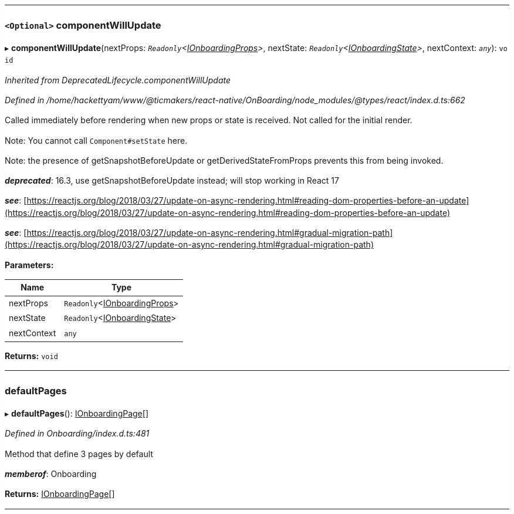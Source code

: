 ___
<a id="componentwillupdate"></a>

### `<Optional>` componentWillUpdate

▸ **componentWillUpdate**(nextProps: *`Readonly`<[IOnboardingProps](../interfaces/_onboarding_index_d_.ionboardingprops.md)>*, nextState: *`Readonly`<[IOnboardingState](../interfaces/_onboarding_index_d_.ionboardingstate.md)>*, nextContext: *`any`*): `void`

*Inherited from DeprecatedLifecycle.componentWillUpdate*

*Defined in /home/hackettyam/www/@ticmakers/react-native/OnBoarding/node_modules/@types/react/index.d.ts:662*

Called immediately before rendering when new props or state is received. Not called for the initial render.

Note: You cannot call `Component#setState` here.

Note: the presence of getSnapshotBeforeUpdate or getDerivedStateFromProps prevents this from being invoked.

*__deprecated__*: 16.3, use getSnapshotBeforeUpdate instead; will stop working in React 17

*__see__*: [https://reactjs.org/blog/2018/03/27/update-on-async-rendering.html#reading-dom-properties-before-an-update](https://reactjs.org/blog/2018/03/27/update-on-async-rendering.html#reading-dom-properties-before-an-update)

*__see__*: [https://reactjs.org/blog/2018/03/27/update-on-async-rendering.html#gradual-migration-path](https://reactjs.org/blog/2018/03/27/update-on-async-rendering.html#gradual-migration-path)

**Parameters:**

| Name | Type |
| ------ | ------ |
| nextProps | `Readonly`<[IOnboardingProps](../interfaces/_onboarding_index_d_.ionboardingprops.md)> |
| nextState | `Readonly`<[IOnboardingState](../interfaces/_onboarding_index_d_.ionboardingstate.md)> |
| nextContext | `any` |

**Returns:** `void`

___
<a id="defaultpages"></a>

###  defaultPages

▸ **defaultPages**(): [IOnboardingPage](../interfaces/_onboarding_index_d_.ionboardingpage.md)[]

*Defined in Onboarding/index.d.ts:481*

Method that define 3 pages by default

*__memberof__*: Onboarding

**Returns:** [IOnboardingPage](../interfaces/_onboarding_index_d_.ionboardingpage.md)[]

___
<a id="forceupdate"></a>
